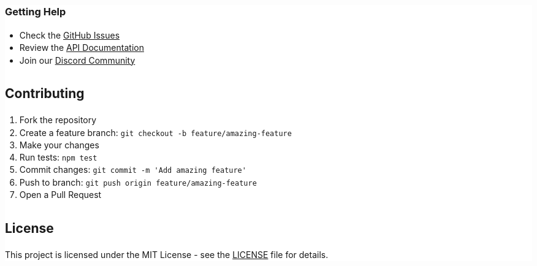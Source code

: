 ### Getting Help

- Check the [GitHub Issues](link-to-issues)
- Review the [API Documentation](link-to-api-docs)
- Join our [Discord Community](link-to-discord)

## Contributing

1. Fork the repository
2. Create a feature branch: `git checkout -b feature/amazing-feature`
3. Make your changes
4. Run tests: `npm test`
5. Commit changes: `git commit -m 'Add amazing feature'`
6. Push to branch: `git push origin feature/amazing-feature`
7. Open a Pull Request

## License

This project is licensed under the MIT License - see the [LICENSE](LICENSE) file for details.